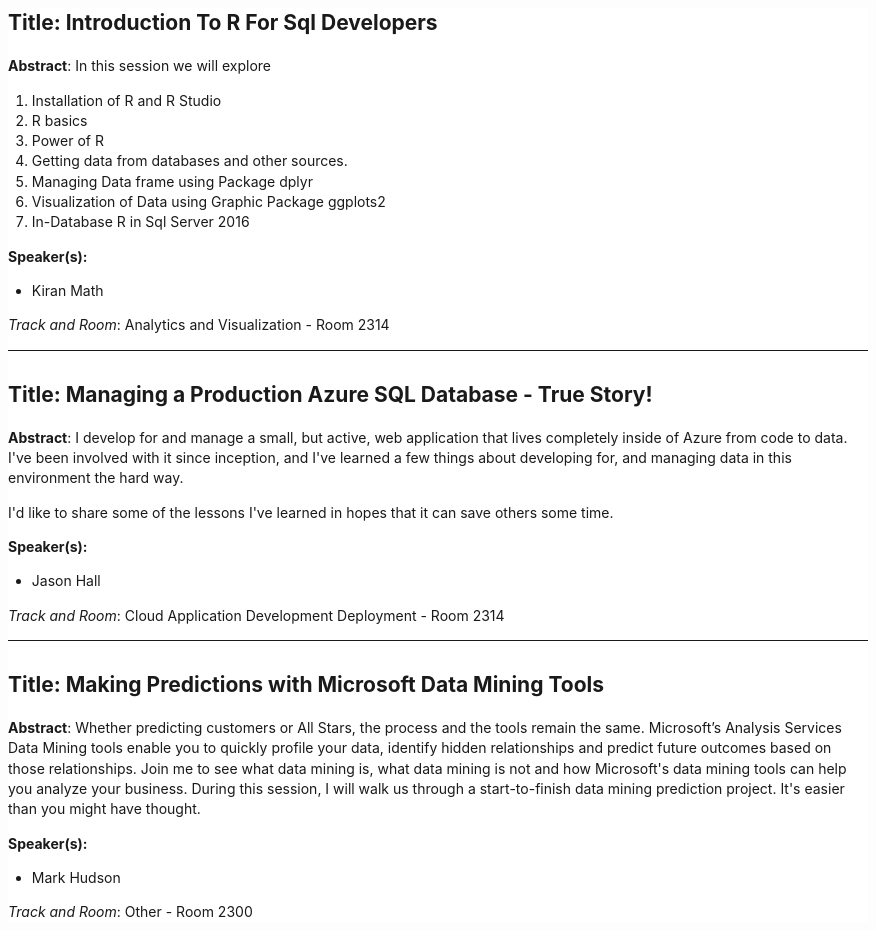  
## Title: Introduction To R For Sql Developers
 
**Abstract**:
In this session we will explore
1. Installation of R and R Studio
2. R basics
3. Power of R
3. Getting data from databases and other sources.
4. Managing Data frame using Package dplyr
5. Visualization of Data using Graphic  Package ggplots2
6. In-Database R in Sql Server 2016
 
**Speaker(s):**
- Kiran Math
 
*Track and Room*: Analytics and Visualization - Room 2314
 
----------------------------------------------------------------------------------- 
 
 
## Title: Managing a Production Azure SQL Database - True Story!
 
**Abstract**:
I develop for and manage a small, but active, web application that lives completely inside of Azure from code to data. I've been involved with it since inception, and I've learned a few things about developing for, and managing data in this environment the hard way.

I'd like to share some of the lessons I've learned in hopes that it can save others some time.
 
**Speaker(s):**
- Jason Hall
 
*Track and Room*: Cloud Application Development  Deployment - Room 2314
 
----------------------------------------------------------------------------------- 
 
 
## Title: Making Predictions with Microsoft Data Mining Tools
 
**Abstract**:
Whether predicting customers or All Stars, the process and the tools remain the same.  Microsoft’s Analysis Services Data Mining tools enable you to quickly profile your data, identify hidden relationships and predict future outcomes based on those relationships.   Join me to see what data mining is, what data mining is not and how Microsoft's data mining tools can help you analyze your business.  During this session, I will walk us through a start-to-finish data mining prediction project.  It's easier than you might have thought.
 
**Speaker(s):**
- Mark Hudson
 
*Track and Room*: Other - Room 2300
 